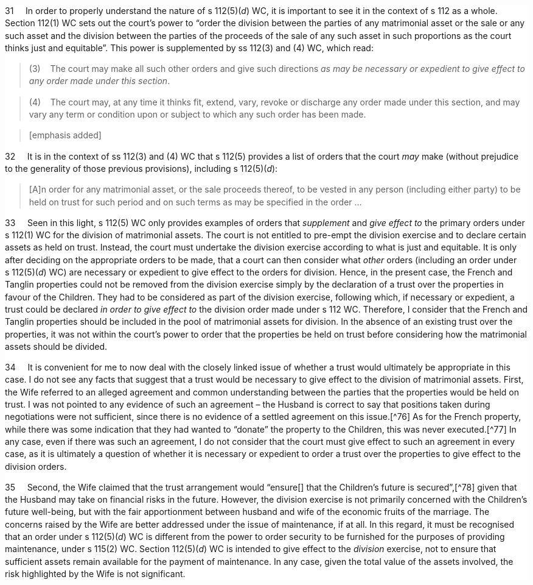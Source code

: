 31     In order to properly understand the nature of s 112(5)(_d_) WC, it is important to see it in the context of s 112 as a whole. Section 112(1) WC sets out the court’s power to “order the division between the parties of any matrimonial asset or the sale or any such asset and the division between the parties of the proceeds of the sale of any such asset in such proportions as the court thinks just and equitable”. This power is supplemented by ss 112(3) and (4) WC, which read:

> (3)    The court may make all such other orders and give such directions _as may be necessary or expedient to give effect to any order made under this section_.

> (4)    The court may, at any time it thinks fit, extend, vary, revoke or discharge any order made under this section, and may vary any term or condition upon or subject to which any such order has been made.

> \[emphasis added\]

32     It is in the context of ss 112(3) and (4) WC that s 112(5) provides a list of orders that the court _may_ make (without prejudice to the generality of those previous provisions), including s 112(5)(_d_):

> \[A\]n order for any matrimonial asset, or the sale proceeds thereof, to be vested in any person (including either party) to be held on trust for such period and on such terms as may be specified in the order …

33     Seen in this light, s 112(5) WC only provides examples of orders that _supplement_ and _give effect to_ the primary orders under s 112(1) WC for the division of matrimonial assets. The court is not entitled to pre-empt the division exercise and to declare certain assets as held on trust. Instead, the court must undertake the division exercise according to what is just and equitable. It is only after deciding on the appropriate orders to be made, that a court can then consider what _other_ orders (including an order under s 112(5)(_d_) WC) are necessary or expedient to give effect to the orders for division. Hence, in the present case, the French and Tanglin properties could not be removed from the division exercise simply by the declaration of a trust over the properties in favour of the Children. They had to be considered as part of the division exercise, following which, if necessary or expedient, a trust could be declared _in order to give effect to_ the division order made under s 112 WC. Therefore, I consider that the French and Tanglin properties should be included in the pool of matrimonial assets for division. In the absence of an existing trust over the properties, it was not within the court’s power to order that the properties be held on trust before considering how the matrimonial assets should be divided.

34     It is convenient for me to now deal with the closely linked issue of whether a trust would ultimately be appropriate in this case. I do not see any facts that suggest that a trust would be necessary to give effect to the division of matrimonial assets. First, the Wife referred to an alleged agreement and common understanding between the parties that the properties would be held on trust. I was not pointed to any evidence of such an agreement – the Husband is correct to say that positions taken during negotiations were not sufficient, since there is no evidence of a settled agreement on this issue.[^76] As for the French property, while there was some indication that they had wanted to “donate” the property to the Children, this was never executed.[^77] In any case, even if there was such an agreement, I do not consider that the court must give effect to such an agreement in every case, as it is ultimately a question of whether it is necessary or expedient to order a trust over the properties to give effect to the division orders.

35     Second, the Wife claimed that the trust arrangement would “ensure\[\] that the Children’s future is secured”,[^78] given that the Husband may take on financial risks in the future. However, the division exercise is not primarily concerned with the Children’s future well-being, but with the fair apportionment between husband and wife of the economic fruits of the marriage. The concerns raised by the Wife are better addressed under the issue of maintenance, if at all. In this regard, it must be recognised that an order under s 112(5)(_d_) WC is different from the power to order security to be furnished for the purposes of providing maintenance, under s 115(2) WC. Section 112(5)(_d_) WC is intended to give effect to the _division_ exercise, not to ensure that sufficient assets remain available for the payment of maintenance. In any case, given the total value of the assets involved, the risk highlighted by the Wife is not significant.
